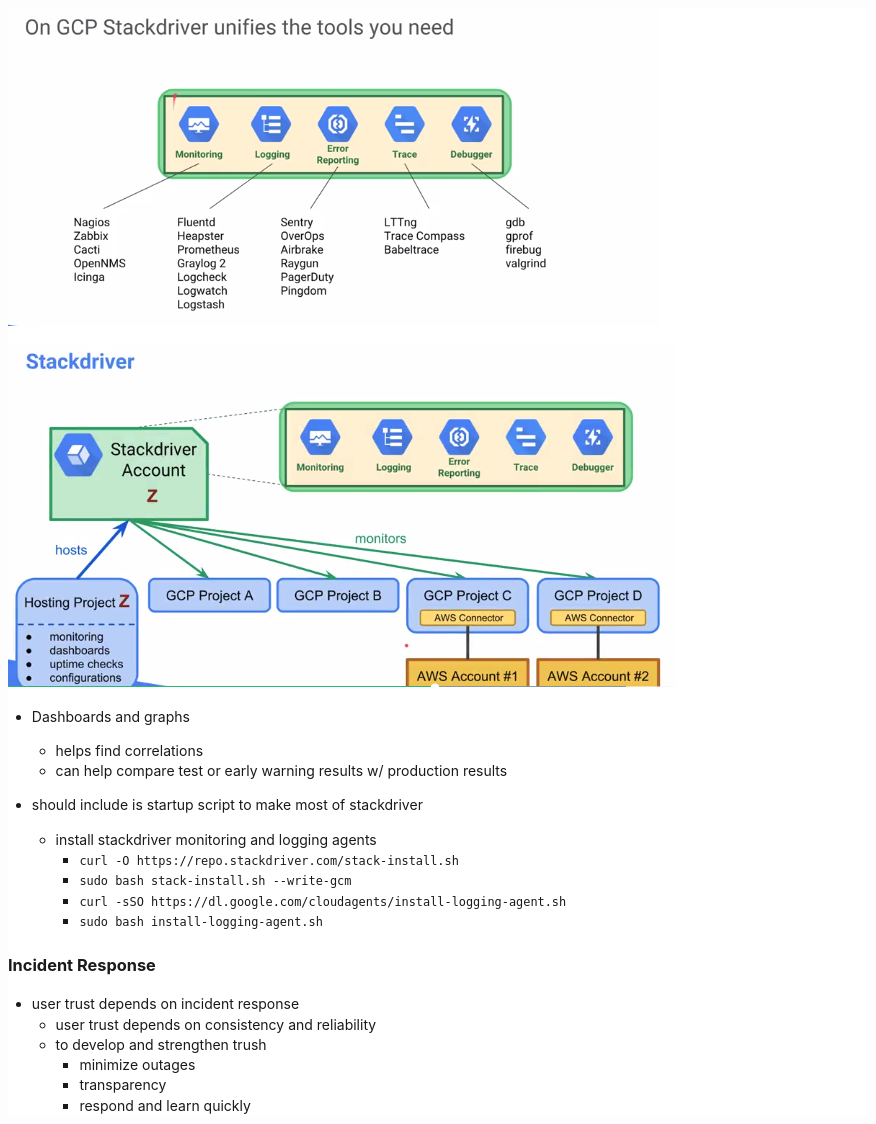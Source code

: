 ![img](images/stackdriver_tools.png) 

![img](images/stackdriver_organization.png)    

- Dashboards and graphs
    - helps find correlations
    - can help compare test or early warning results w/ production results                    

- should include is startup script to make most of stackdriver
    - install stackdriver monitoring and logging agents
        - `curl -O https://repo.stackdriver.com/stack-install.sh`
        - `sudo bash stack-install.sh --write-gcm`
        - `curl -sSO https://dl.google.com/cloudagents/install-logging-agent.sh`
        - `sudo bash install-logging-agent.sh`
        
### Incident Response
- user trust depends on incident response
    - user trust depends on consistency and reliability
    - to develop and strengthen trush
        - minimize outages
        - transparency
        - respond and learn quickly   
        